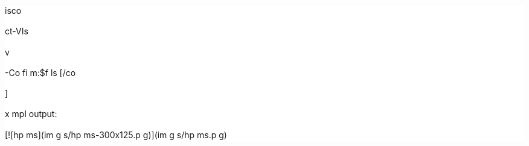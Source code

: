  
isco


ct-VIs

v

 -Co
fi
m:$f
ls
 \[/co

\]


x
mpl
 output:

[![hp
ms](im
g
s/hp
ms-300x125.p
g)](im
g
s/hp
ms.p
g)






